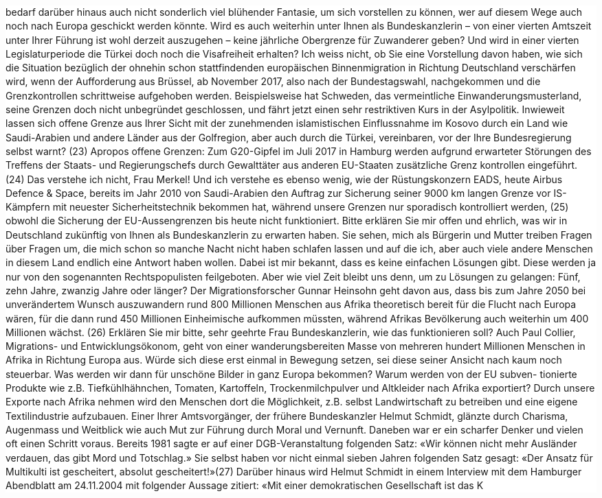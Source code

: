 bedarf darüber hinaus auch nicht sonderlich viel blühender Fantasie, um sich vorstellen zu können, wer auf diesem Wege auch noch nach Europa geschickt werden könnte. Wird es auch weiterhin unter Ihnen als Bundeskanzlerin – von einer vierten Amtszeit unter Ihrer Führung ist wohl derzeit auszugehen – keine jährliche Obergrenze für Zuwanderer geben? Und wird in einer vierten Legislaturperiode die Türkei doch noch die Visafreiheit erhalten? Ich weiss nicht, ob Sie eine Vorstellung davon haben, wie sich die Situation bezüglich der ohnehin schon stattfindenden europäischen Binnenmigration in Richtung Deutschland verschärfen wird, wenn der Aufforderung aus Brüssel, ab November 2017, also nach der Bundestagswahl, nachgekommen und die Grenzkontrollen schrittweise aufgehoben werden. Beispielsweise hat Schweden, das vermeintliche Einwanderungsmusterland, seine Grenzen doch nicht unbegründet geschlossen, und fährt jetzt einen sehr restriktiven Kurs in der Asylpolitik. Inwieweit lassen sich offene Grenze aus Ihrer Sicht mit der zunehmenden islamistischen Einflussnahme im Kosovo durch ein Land wie Saudi-Arabien und andere Länder aus der Golfregion, aber auch durch die Türkei, vereinbaren, vor der Ihre Bundesregierung selbst warnt? (23) Apropos offene Grenzen: Zum G20-Gipfel im Juli 2017 in Hamburg werden aufgrund erwarteter Störungen des Treffens der Staats- und Regierungschefs durch Gewalttäter aus anderen EU-Staaten zusätzliche Grenz kontrollen eingeführt. (24) Das verstehe ich nicht, Frau Merkel! Und ich verstehe es ebenso wenig, wie der Rüstungskonzern EADS, heute Airbus Defence & Space, bereits im Jahr 2010 von Saudi-Arabien den Auftrag zur Sicherung seiner 9000 km langen Grenze vor IS-Kämpfern mit neuester Sicherheitstechnik bekommen hat, während unsere Grenzen nur sporadisch kontrolliert werden, (25) obwohl die Sicherung der EU-Aussengrenzen bis heute nicht funktioniert. Bitte erklären Sie mir offen und ehrlich, was wir in Deutschland zukünftig von Ihnen als Bundeskanzlerin zu erwarten haben. Sie sehen, mich als Bürgerin und Mutter treiben Fragen über Fragen um, die mich schon so manche Nacht nicht haben schlafen lassen und auf die ich, aber auch viele andere Menschen in diesem Land endlich eine Antwort haben wollen. Dabei ist mir bekannt, dass es keine einfachen Lösungen gibt. Diese werden ja nur von den sogenannten Rechtspopulisten feilgeboten. Aber wie viel Zeit bleibt uns denn, um zu Lösungen zu gelangen: Fünf, zehn Jahre, zwanzig Jahre oder länger? Der Migrationsforscher Gunnar Heinsohn geht davon aus, dass bis zum Jahre 2050 bei unverändertem Wunsch auszuwandern rund 800 Millionen Menschen aus Afrika theoretisch bereit für die Flucht nach Europa wären, für die dann rund 450 Millionen Einheimische aufkommen müssten, während Afrikas Bevölkerung auch weiterhin um 400 Millionen wächst. (26) Erklären Sie mir bitte, sehr geehrte Frau Bundeskanzlerin, wie das funktionieren soll? Auch Paul Collier, Migrations- und Entwicklungsökonom, geht von einer wanderungsbereiten Masse von mehreren hundert Millionen Menschen in Afrika in Richtung Europa aus. Würde sich diese erst einmal in Bewegung setzen, sei diese seiner Ansicht nach kaum noch steuerbar. Was werden wir dann für unschöne Bilder in ganz Europa bekommen? Warum werden von der EU subven- tionierte Produkte wie z.B. Tiefkühlhähnchen, Tomaten, Kartoffeln, Trockenmilchpulver und Altkleider nach Afrika exportiert? Durch unsere Exporte nach Afrika nehmen wird den Menschen dort die Möglichkeit, z.B. selbst Landwirtschaft zu betreiben und eine eigene Textilindustrie aufzubauen. Einer Ihrer Amtsvorgänger, der frühere Bundeskanzler Helmut Schmidt, glänzte durch Charisma, Augenmass und Weitblick wie auch Mut zur Führung durch Moral und Vernunft. Daneben war er ein scharfer Denker und vielen oft einen Schritt voraus. Bereits 1981 sagte er auf einer DGB-Veranstaltung folgenden Satz: «Wir können nicht mehr Ausländer verdauen, das gibt Mord und Totschlag.» Sie selbst haben vor nicht einmal sieben Jahren folgenden Satz gesagt: «Der Ansatz für Multikulti ist gescheitert, absolut gescheitert!»(27) Darüber hinaus wird Helmut Schmidt in einem Interview mit dem Hamburger Abendblatt am 24.11.2004 mit folgender Aussage zitiert: «Mit einer demokratischen Gesellschaft ist das K